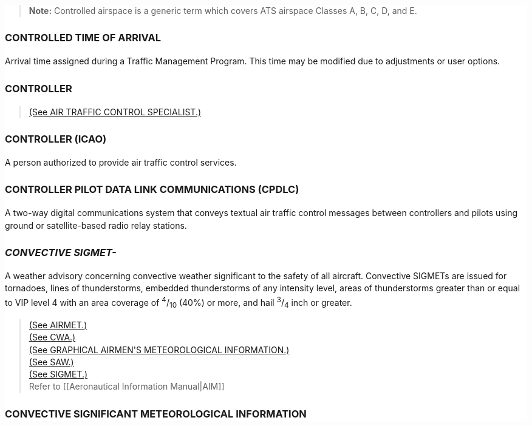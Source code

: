 > **Note:** Controlled airspace is a generic term which covers ATS airspace Classes A, B, C, D, and E.  
### CONTROLLED TIME OF ARRIVAL  
Arrival time assigned during a Traffic Management Program. This time may be modified due to adjustments or user options.  
### CONTROLLER  
> [(See AIR TRAFFIC CONTROL SPECIALIST.)](https://www.faa.gov/air_traffic/publications/atpubs/pcg_html/glossary-a.html#$AIR%20TRAFFIC%20CONTROL%20SPECIALIST)  
### CONTROLLER (ICAO)  
A person authorized to provide air traffic control services.  
### CONTROLLER PILOT DATA LINK COMMUNICATIONS (CPDLC)  
A two-way digital communications system that conveys textual air traffic control messages between controllers and pilots using ground or satellite-based radio relay stations.  
### **_CONVECTIVE SIGMET-_**  
A weather advisory concerning convective weather significant to the safety of all aircraft. Convective SIGMETs are issued for tornadoes, lines of thunderstorms, embedded thunderstorms of any intensity level, areas of thunderstorms greater than or equal to VIP level 4 with an area coverage of <sup>4</sup>/<sub>10</sub> (40%) or more, and hail <sup>3</sup>/<sub>4</sub> inch or greater.  
> [(See AIRMET.)](https://www.faa.gov/air_traffic/publications/atpubs/pcg_html/glossary-a.html#$AIRMET)  
> [(See CWA.)](https://www.faa.gov/air_traffic/publications/atpubs/pcg_html/glossary-c.html#$CWA)  
> [(See GRAPHICAL AIRMEN'S METEOROLOGICAL INFORMATION.)](https://www.faa.gov/air_traffic/publications/atpubs/pcg_html/glossary-g.html#$GRAPHICAL%20AIRMEN'S%20METEOROLOGICAL%20INFORMATION)  
> [(See SAW.)](https://www.faa.gov/air_traffic/publications/atpubs/pcg_html/glossary-s.html#$SAW)  
> [(See SIGMET.)](https://www.faa.gov/air_traffic/publications/atpubs/pcg_html/glossary-s.html#$SIGMET)  
> Refer to [[Aeronautical Information Manual|AIM]]  
### CONVECTIVE SIGNIFICANT METEOROLOGICAL INFORMATION  
